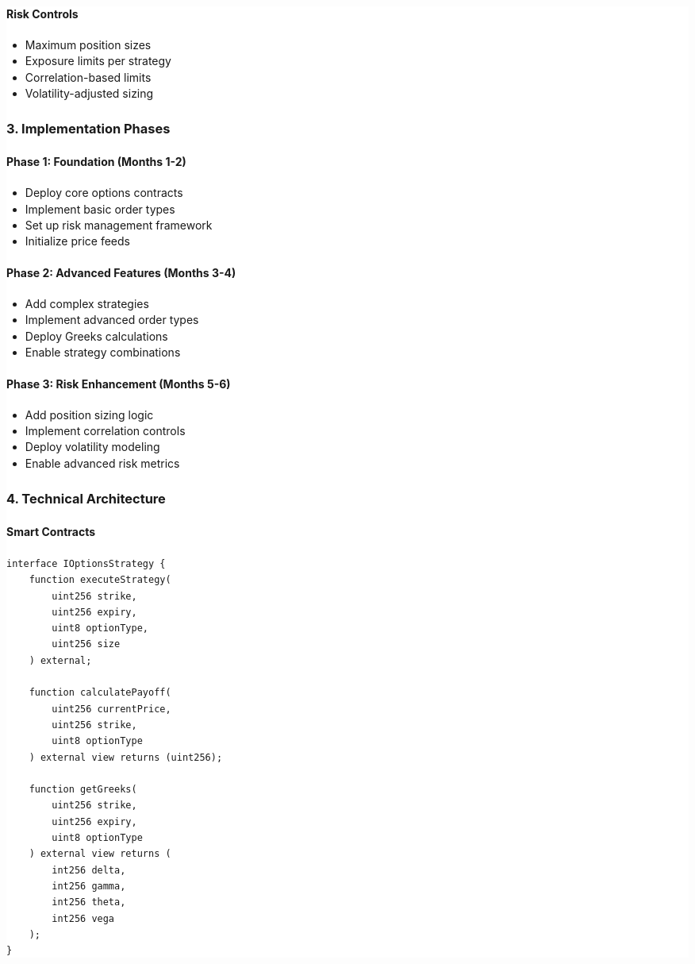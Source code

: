 #### Risk Controls
- Maximum position sizes
- Exposure limits per strategy
- Correlation-based limits
- Volatility-adjusted sizing

### 3. Implementation Phases

#### Phase 1: Foundation (Months 1-2)
- Deploy core options contracts
- Implement basic order types
- Set up risk management framework
- Initialize price feeds

#### Phase 2: Advanced Features (Months 3-4)
- Add complex strategies
- Implement advanced order types
- Deploy Greeks calculations
- Enable strategy combinations

#### Phase 3: Risk Enhancement (Months 5-6)
- Add position sizing logic
- Implement correlation controls
- Deploy volatility modeling
- Enable advanced risk metrics

### 4. Technical Architecture

#### Smart Contracts
```solidity
interface IOptionsStrategy {
    function executeStrategy(
        uint256 strike,
        uint256 expiry,
        uint8 optionType,
        uint256 size
    ) external;

    function calculatePayoff(
        uint256 currentPrice,
        uint256 strike,
        uint8 optionType
    ) external view returns (uint256);

    function getGreeks(
        uint256 strike,
        uint256 expiry,
        uint8 optionType
    ) external view returns (
        int256 delta,
        int256 gamma,
        int256 theta,
        int256 vega
    );
}
```

